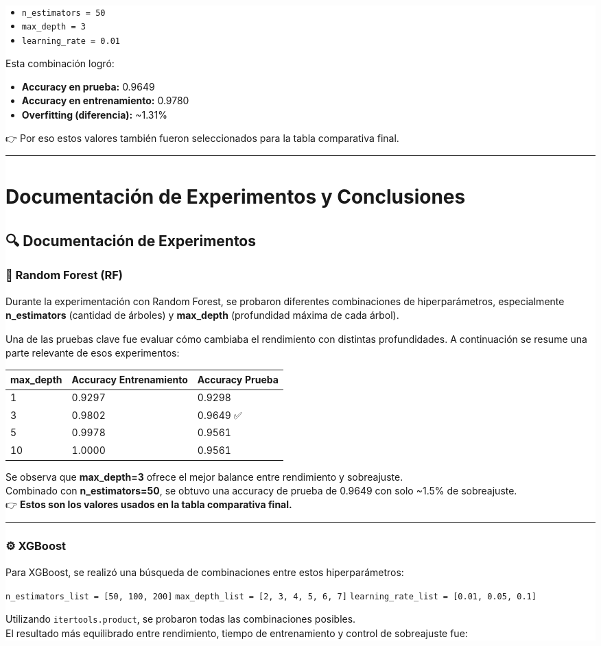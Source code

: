 * `n_estimators = 50`
* `max_depth = 3`
* `learning_rate = 0.01`

Esta combinación logró:

* **Accuracy en prueba:** 0.9649
* **Accuracy en entrenamiento:** 0.9780
* **Overfitting (diferencia):** \~1.31%

👉 Por eso estos valores también fueron seleccionados para la tabla comparativa final.

---
# Documentación de Experimentos y Conclusiones

## 🔍 Documentación de Experimentos

### 🌲 Random Forest (RF)

Durante la experimentación con Random Forest, se probaron diferentes combinaciones de hiperparámetros, especialmente **n_estimators** (cantidad de árboles) y **max_depth** (profundidad máxima de cada árbol).

Una de las pruebas clave fue evaluar cómo cambiaba el rendimiento con distintas profundidades. A continuación se resume una parte relevante de esos experimentos:

| max_depth | Accuracy Entrenamiento | Accuracy Prueba |
|-----------|------------------------|-----------------|
| 1         | 0.9297                 | 0.9298          |
| 3         | 0.9802                 | 0.9649 ✅        |
| 5         | 0.9978                 | 0.9561          |
| 10        | 1.0000                 | 0.9561          |

Se observa que **max_depth=3** ofrece el mejor balance entre rendimiento y sobreajuste.  
Combinado con **n_estimators=50**, se obtuvo una accuracy de prueba de 0.9649 con solo ~1.5% de sobreajuste.  
👉 **Estos son los valores usados en la tabla comparativa final.**

---

### ⚙️ XGBoost

Para XGBoost, se realizó una búsqueda de combinaciones entre estos hiperparámetros:

`n_estimators_list = [50, 100, 200]`
`max_depth_list = [2, 3, 4, 5, 6, 7]`
`learning_rate_list = [0.01, 0.05, 0.1]`

Utilizando `itertools.product`, se probaron todas las combinaciones posibles.  
El resultado más equilibrado entre rendimiento, tiempo de entrenamiento y control de sobreajuste fue:
